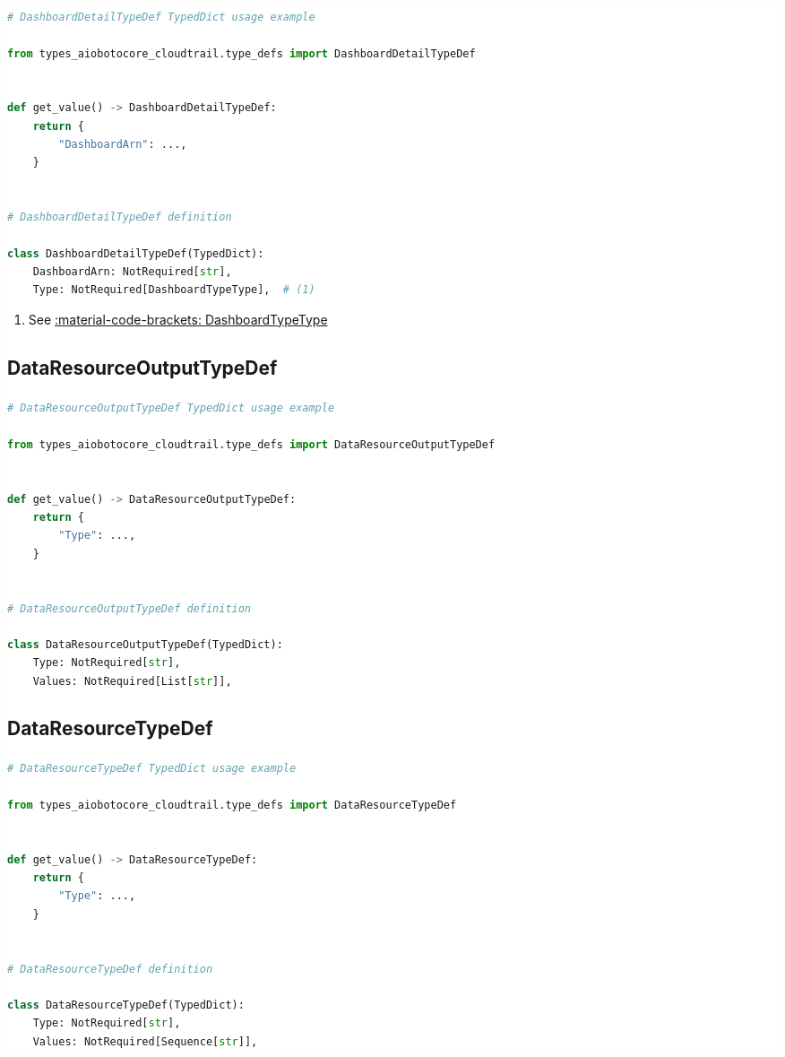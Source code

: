 ```python
# DashboardDetailTypeDef TypedDict usage example

from types_aiobotocore_cloudtrail.type_defs import DashboardDetailTypeDef


def get_value() -> DashboardDetailTypeDef:
    return {
        "DashboardArn": ...,
    }


# DashboardDetailTypeDef definition

class DashboardDetailTypeDef(TypedDict):
    DashboardArn: NotRequired[str],
    Type: NotRequired[DashboardTypeType],  # (1)
```

1. See [:material-code-brackets: DashboardTypeType](./literals.md#dashboardtypetype) 
## DataResourceOutputTypeDef

```python
# DataResourceOutputTypeDef TypedDict usage example

from types_aiobotocore_cloudtrail.type_defs import DataResourceOutputTypeDef


def get_value() -> DataResourceOutputTypeDef:
    return {
        "Type": ...,
    }


# DataResourceOutputTypeDef definition

class DataResourceOutputTypeDef(TypedDict):
    Type: NotRequired[str],
    Values: NotRequired[List[str]],
```

## DataResourceTypeDef

```python
# DataResourceTypeDef TypedDict usage example

from types_aiobotocore_cloudtrail.type_defs import DataResourceTypeDef


def get_value() -> DataResourceTypeDef:
    return {
        "Type": ...,
    }


# DataResourceTypeDef definition

class DataResourceTypeDef(TypedDict):
    Type: NotRequired[str],
    Values: NotRequired[Sequence[str]],
```
